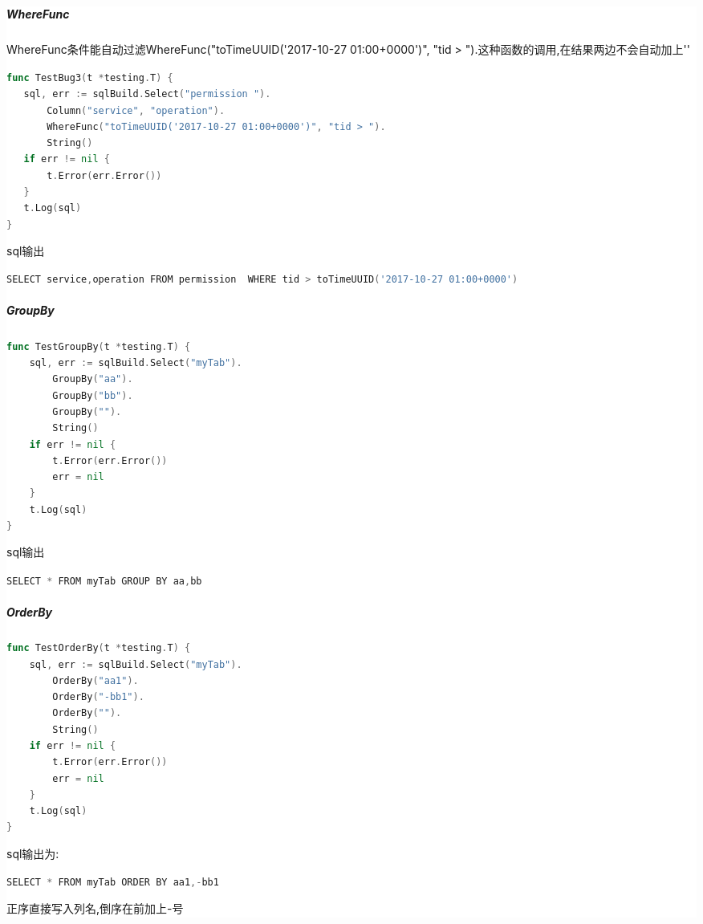 ##### WhereFunc
WhereFunc条件能自动过滤WhereFunc("toTimeUUID('2017-10-27 01:00+0000')", "tid > ").这种函数的调用,在结果两边不会自动加上''
 ```go
func TestBug3(t *testing.T) {
	sql, err := sqlBuild.Select("permission ").
		Column("service", "operation").
		WhereFunc("toTimeUUID('2017-10-27 01:00+0000')", "tid > ").
		String()
	if err != nil {
		t.Error(err.Error())
	}
	t.Log(sql)
}
```
sql输出
```go
SELECT service,operation FROM permission  WHERE tid > toTimeUUID('2017-10-27 01:00+0000')
```

##### GroupBy
```go
func TestGroupBy(t *testing.T) {
	sql, err := sqlBuild.Select("myTab").
		GroupBy("aa").
		GroupBy("bb").
		GroupBy("").
		String()
	if err != nil {
		t.Error(err.Error())
		err = nil
	}
	t.Log(sql)
}
```
sql输出
```go
SELECT * FROM myTab GROUP BY aa,bb
```
##### OrderBy
```go
func TestOrderBy(t *testing.T) {
	sql, err := sqlBuild.Select("myTab").
		OrderBy("aa1").
		OrderBy("-bb1").
		OrderBy("").
		String()
	if err != nil {
		t.Error(err.Error())
		err = nil
	}
	t.Log(sql)
}
```
sql输出为:
```go
SELECT * FROM myTab ORDER BY aa1,-bb1
```
正序直接写入列名,倒序在前加上-号
